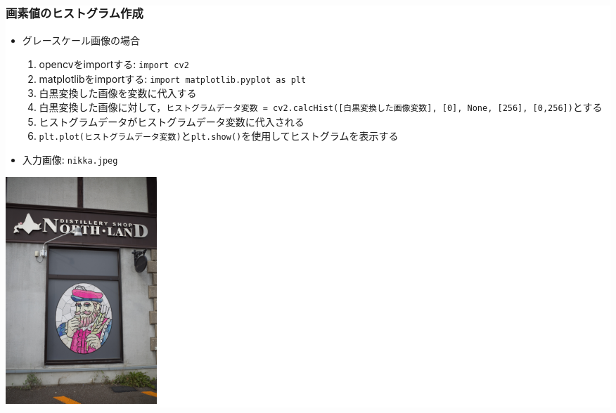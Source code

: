 ### 画素値のヒストグラム作成

- グレースケール画像の場合
    1. opencvをimportする: ``import cv2``
    2. matplotlibをimportする: ``import matplotlib.pyplot as plt``
    3. 白黒変換した画像を変数に代入する
    4. 白黒変換した画像に対して，``ヒストグラムデータ変数 = cv2.calcHist([白黒変換した画像変数], [0], None, [256], [0,256])``とする
    5. ヒストグラムデータがヒストグラムデータ変数に代入される
    6. ``plt.plot(ヒストグラムデータ変数)``と``plt.show()``を使用してヒストグラムを表示する

- 入力画像: ``nikka.jpeg``
<img src="./fig/nikka.jpeg" width="25%">
